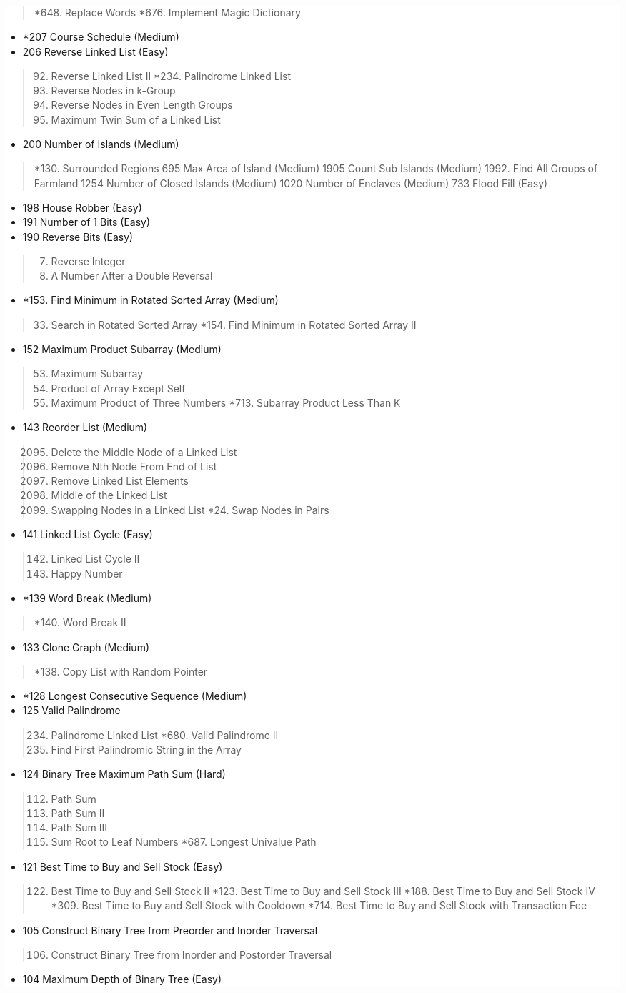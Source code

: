 > *648. Replace Words
> *676. Implement Magic Dictionary
- *207 Course Schedule (Medium)
- 206 Reverse Linked List (Easy)
> 92. Reverse Linked List II
> *234. Palindrome Linked List
> 25. Reverse Nodes in k-Group
> 2074. Reverse Nodes in Even Length Groups
> 2130. Maximum Twin Sum of a Linked List
- 200 Number of Islands (Medium)
> *130. Surrounded Regions
> 695 Max Area of Island (Medium)
> 1905 Count Sub Islands (Medium)
> 1992. Find All Groups of Farmland
> 1254 Number of Closed Islands (Medium)
> 1020 Number of Enclaves (Medium)
> 733 Flood Fill (Easy) 
- 198 House Robber (Easy)
- 191 Number of 1 Bits (Easy)
- 190 Reverse Bits (Easy)
> 7. Reverse Integer
> 2119. A Number After a Double Reversal
- *153. Find Minimum in Rotated Sorted Array (Medium)
> 33. Search in Rotated Sorted Array
> *154. Find Minimum in Rotated Sorted Array II
- 152 Maximum Product Subarray (Medium)
> 53. Maximum Subarray
> 238. Product of Array Except Self
> 628. Maximum Product of Three Numbers
> *713. Subarray Product Less Than K
- 143 Reorder List (Medium)
> 2095. Delete the Middle Node of a Linked List
> 19. Remove Nth Node From End of List
> 203. Remove Linked List Elements
> 876. Middle of the Linked List
> 1721. Swapping Nodes in a Linked List
> *24. Swap Nodes in Pairs
- 141 Linked List Cycle (Easy)
> 142. Linked List Cycle II
> 202. Happy Number
- *139 Word Break (Medium)
> *140. Word Break II
- 133 Clone Graph (Medium)
> *138. Copy List with Random Pointer
- *128 Longest Consecutive Sequence (Medium)
- 125 Valid Palindrome
> 234. Palindrome Linked List
> *680. Valid Palindrome II
> 2108. Find First Palindromic String in the Array
- 124 Binary Tree Maximum Path Sum (Hard)
> 112. Path Sum
> 113. Path Sum II
> 437. Path Sum III
> 129. Sum Root to Leaf Numbers
> *687. Longest Univalue Path
- 121 Best Time to Buy and Sell Stock (Easy)
> 122. Best Time to Buy and Sell Stock II
> *123. Best Time to Buy and Sell Stock III
> *188. Best Time to Buy and Sell Stock IV
> *309. Best Time to Buy and Sell Stock with Cooldown
> *714. Best Time to Buy and Sell Stock with Transaction Fee
- 105 Construct Binary Tree from Preorder and Inorder Traversal
> 106. Construct Binary Tree from Inorder and Postorder Traversal
- 104 Maximum Depth of Binary Tree (Easy)